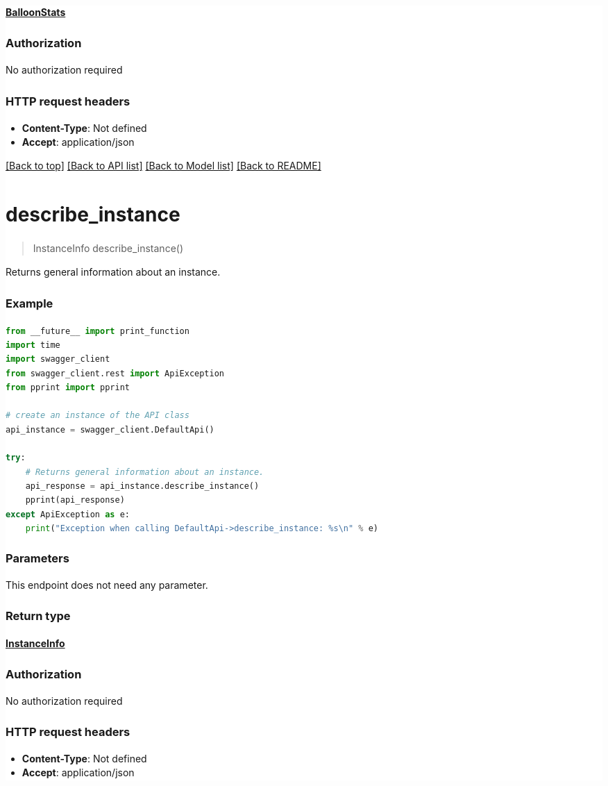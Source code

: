 [**BalloonStats**](BalloonStats.md)

### Authorization

No authorization required

### HTTP request headers

 - **Content-Type**: Not defined
 - **Accept**: application/json

[[Back to top]](#) [[Back to API list]](../README.md#documentation-for-api-endpoints) [[Back to Model list]](../README.md#documentation-for-models) [[Back to README]](../README.md)

# **describe_instance**
> InstanceInfo describe_instance()

Returns general information about an instance.

### Example
```python
from __future__ import print_function
import time
import swagger_client
from swagger_client.rest import ApiException
from pprint import pprint

# create an instance of the API class
api_instance = swagger_client.DefaultApi()

try:
    # Returns general information about an instance.
    api_response = api_instance.describe_instance()
    pprint(api_response)
except ApiException as e:
    print("Exception when calling DefaultApi->describe_instance: %s\n" % e)
```

### Parameters
This endpoint does not need any parameter.

### Return type

[**InstanceInfo**](InstanceInfo.md)

### Authorization

No authorization required

### HTTP request headers

 - **Content-Type**: Not defined
 - **Accept**: application/json
